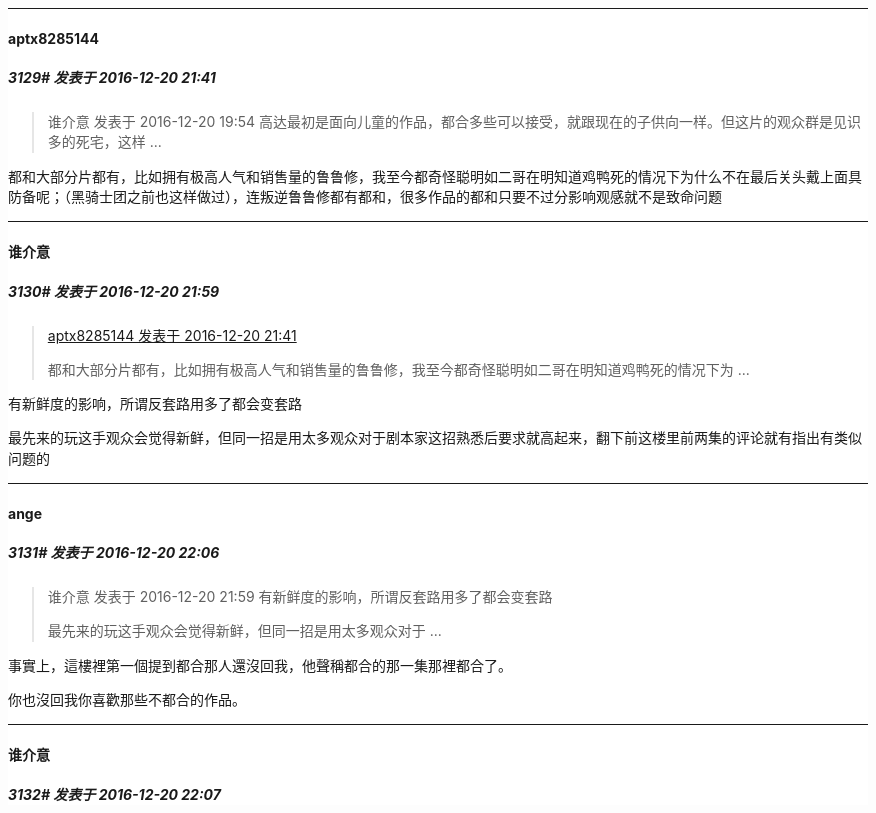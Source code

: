 


*****

####  aptx8285144  
##### 3129#       发表于 2016-12-20 21:41



<blockquote>谁介意 发表于 2016-12-20 19:54
高达最初是面向儿童的作品，都合多些可以接受，就跟现在的子供向一样。但这片的观众群是见识多的死宅，这样 ...</blockquote>
都和大部分片都有，比如拥有极高人气和销售量的鲁鲁修，我至今都奇怪聪明如二哥在明知道鸡鸭死的情况下为什么不在最后关头戴上面具防备呢；（黑骑士团之前也这样做过），连叛逆鲁鲁修都有都和，很多作品的都和只要不过分影响观感就不是致命问题







*****

####  谁介意  
##### 3130#       发表于 2016-12-20 21:59



<blockquote><a href="httphttps://bbs.saraba1st.com/2b/forum.php?mod=redirect&amp;goto=findpost&amp;pid=34547460&amp;ptid=1336706" target="_blank">aptx8285144 发表于 2016-12-20 21:41</a>

都和大部分片都有，比如拥有极高人气和销售量的鲁鲁修，我至今都奇怪聪明如二哥在明知道鸡鸭死的情况下为 ...</blockquote>
有新鲜度的影响，所谓反套路用多了都会变套路

最先来的玩这手观众会觉得新鲜，但同一招是用太多观众对于剧本家这招熟悉后要求就高起来，翻下前这楼里前两集的评论就有指出有类似问题的







*****

####  ange  
##### 3131#       发表于 2016-12-20 22:06



<blockquote>谁介意 发表于 2016-12-20 21:59
有新鲜度的影响，所谓反套路用多了都会变套路

最先来的玩这手观众会觉得新鲜，但同一招是用太多观众对于 ...</blockquote>
事實上，這樓裡第一個提到都合那人還沒回我，他聲稱都合的那一集那裡都合了。

你也沒回我你喜歡那些不都合的作品。







*****

####  谁介意  
##### 3132#       发表于 2016-12-20 22:07
